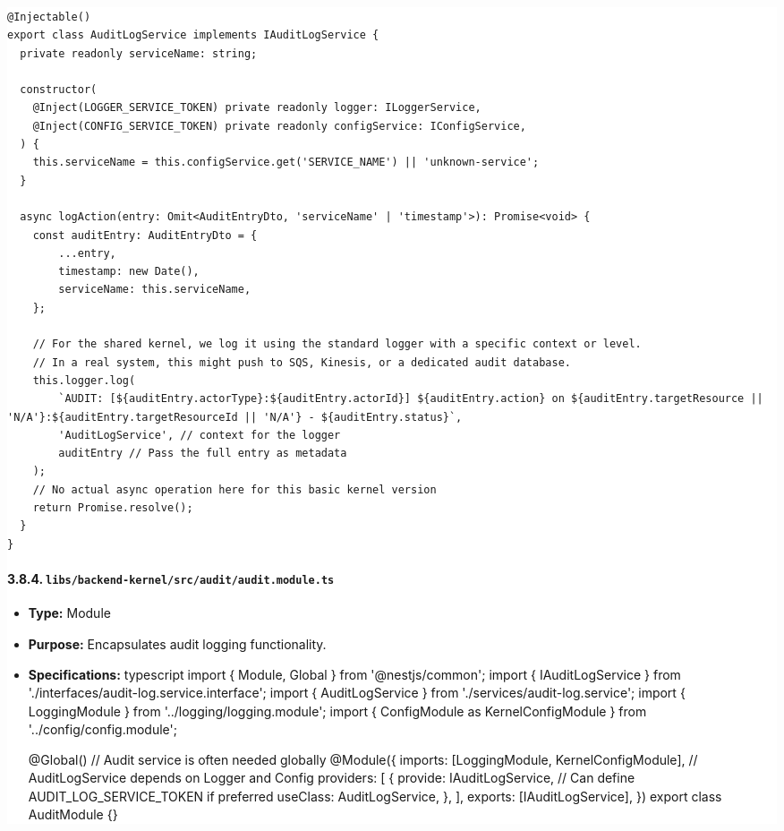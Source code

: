     @Injectable()
    export class AuditLogService implements IAuditLogService {
      private readonly serviceName: string;

      constructor(
        @Inject(LOGGER_SERVICE_TOKEN) private readonly logger: ILoggerService,
        @Inject(CONFIG_SERVICE_TOKEN) private readonly configService: IConfigService,
      ) {
        this.serviceName = this.configService.get('SERVICE_NAME') || 'unknown-service';
      }

      async logAction(entry: Omit<AuditEntryDto, 'serviceName' | 'timestamp'>): Promise<void> {
        const auditEntry: AuditEntryDto = {
            ...entry,
            timestamp: new Date(),
            serviceName: this.serviceName,
        };
        
        // For the shared kernel, we log it using the standard logger with a specific context or level.
        // In a real system, this might push to SQS, Kinesis, or a dedicated audit database.
        this.logger.log(
            `AUDIT: [${auditEntry.actorType}:${auditEntry.actorId}] ${auditEntry.action} on ${auditEntry.targetResource || 'N/A'}:${auditEntry.targetResourceId || 'N/A'} - ${auditEntry.status}`,
            'AuditLogService', // context for the logger
            auditEntry // Pass the full entry as metadata
        );
        // No actual async operation here for this basic kernel version
        return Promise.resolve();
      }
    }
    

#### 3.8.4. `libs/backend-kernel/src/audit/audit.module.ts`

*   **Type:** Module
*   **Purpose:** Encapsulates audit logging functionality.
*   **Specifications:**
    typescript
    import { Module, Global } from '@nestjs/common';
    import { IAuditLogService } from './interfaces/audit-log.service.interface';
    import { AuditLogService } from './services/audit-log.service';
    import { LoggingModule } from '../logging/logging.module';
    import { ConfigModule as KernelConfigModule } from '../config/config.module';

    @Global() // Audit service is often needed globally
    @Module({
      imports: [LoggingModule, KernelConfigModule], // AuditLogService depends on Logger and Config
      providers: [
        {
          provide: IAuditLogService, // Can define AUDIT_LOG_SERVICE_TOKEN if preferred
          useClass: AuditLogService,
        },
      ],
      exports: [IAuditLogService],
    })
    export class AuditModule {}
    
